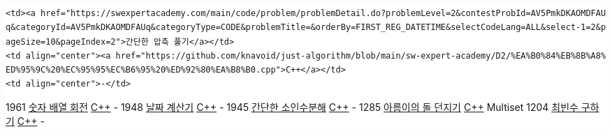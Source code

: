     <td><a href="https://swexpertacademy.com/main/code/problem/problemDetail.do?problemLevel=2&contestProbId=AV5PmkDKAOMDFAUq&categoryId=AV5PmkDKAOMDFAUq&categoryType=CODE&problemTitle=&orderBy=FIRST_REG_DATETIME&selectCodeLang=ALL&select-1=2&pageSize=10&pageIndex=2">간단한 압축 풀기</a></td>
    <td align="center"><a href="https://github.com/knavoid/just-algorithm/blob/main/sw-expert-academy/D2/%EA%B0%84%EB%8B%A8%ED%95%9C%20%EC%95%95%EC%B6%95%20%ED%92%80%EA%B8%B0.cpp">C++</a></td>
  	<td align="center">-</td>
  </tr>
  <tr>
    <td align="center">1961</td>
    <td><a href="https://swexpertacademy.com/main/code/problem/problemDetail.do?problemLevel=2&contestProbId=AV5Pq-OKAVYDFAUq&categoryId=AV5Pq-OKAVYDFAUq&categoryType=CODE&problemTitle=&orderBy=FIRST_REG_DATETIME&selectCodeLang=ALL&select-1=2&pageSize=10&pageIndex=2">숫자 배열 회전</a></td>
    <td align="center"><a href="https://github.com/knavoid/just-algorithm/blob/main/sw-expert-academy/D2/%EC%88%AB%EC%9E%90%20%EB%B0%B0%EC%97%B4%20%ED%9A%8C%EC%A0%84.cpp">C++</a></td>
  	<td align="center">-</td>
  </tr>
  <tr>
    <td align="center">1948</td>
    <td><a href="https://swexpertacademy.com/main/code/problem/problemDetail.do?problemLevel=2&contestProbId=AV5PnnU6AOsDFAUq&categoryId=AV5PnnU6AOsDFAUq&categoryType=CODE&problemTitle=&orderBy=FIRST_REG_DATETIME&selectCodeLang=ALL&select-1=2&pageSize=10&pageIndex=2">날짜 계산기</a></td>
    <td align="center"><a href="https://github.com/knavoid/just-algorithm/blob/main/sw-expert-academy/D2/%EB%82%A0%EC%A7%9C%20%EA%B3%84%EC%82%B0%EA%B8%B0.cpp">C++</a></td>
  	<td align="center">-</td>
  </tr>
  <tr>
    <td align="center">1945</td>
    <td><a href="https://swexpertacademy.com/main/code/problem/problemDetail.do?problemLevel=2&contestProbId=AV5Pl0Q6ANQDFAUq&categoryId=AV5Pl0Q6ANQDFAUq&categoryType=CODE&problemTitle=&orderBy=FIRST_REG_DATETIME&selectCodeLang=ALL&select-1=2&pageSize=10&pageIndex=2">간단한 소인수분해</a></td>
    <td align="center"><a href="https://github.com/knavoid/just-algorithm/blob/main/sw-expert-academy/D2/%EA%B0%84%EB%8B%A8%ED%95%9C%20%EC%86%8C%EC%9D%B8%EC%88%98%EB%B6%84%ED%95%B4.cpp">C++</a></td>
  	<td align="center">-</td>
  </tr>
  <tr>
    <td align="center">1285</td>
    <td><a href="https://swexpertacademy.com/main/code/problem/problemDetail.do?problemLevel=2&contestProbId=AV18-stqI8oCFAZN&categoryId=AV18-stqI8oCFAZN&categoryType=CODE&problemTitle=&orderBy=FIRST_REG_DATETIME&selectCodeLang=ALL&select-1=2&pageSize=10&pageIndex=3">아름이의 돌 던지기</a></td>
    <td align="center"><a href="https://github.com/knavoid/just-algorithm/blob/main/sw-expert-academy/D2/%EC%95%84%EB%A6%84%EC%9D%B4%EC%9D%98%20%EB%8F%8C%20%EB%8D%98%EC%A7%80%EA%B8%B0.cpp">C++</a></td>
  	<td align="center">Multiset</td>
  </tr>
  <tr>
    <td align="center">1204</td>
    <td><a href="https://swexpertacademy.com/main/code/problem/problemDetail.do?problemLevel=2&contestProbId=AV13zo1KAAACFAYh&categoryId=AV13zo1KAAACFAYh&categoryType=CODE&problemTitle=&orderBy=FIRST_REG_DATETIME&selectCodeLang=ALL&select-1=2&pageSize=10&pageIndex=3">최빈수 구하기</a></td>
    <td align="center"><a href="https://github.com/knavoid/just-algorithm/blob/main/sw-expert-academy/D2/%EC%B5%9C%EB%B9%88%EC%88%98%20%EA%B5%AC%ED%95%98%EA%B8%B0.cpp">C++</a></td>
  	<td align="center">-</td>
  </tr>
  